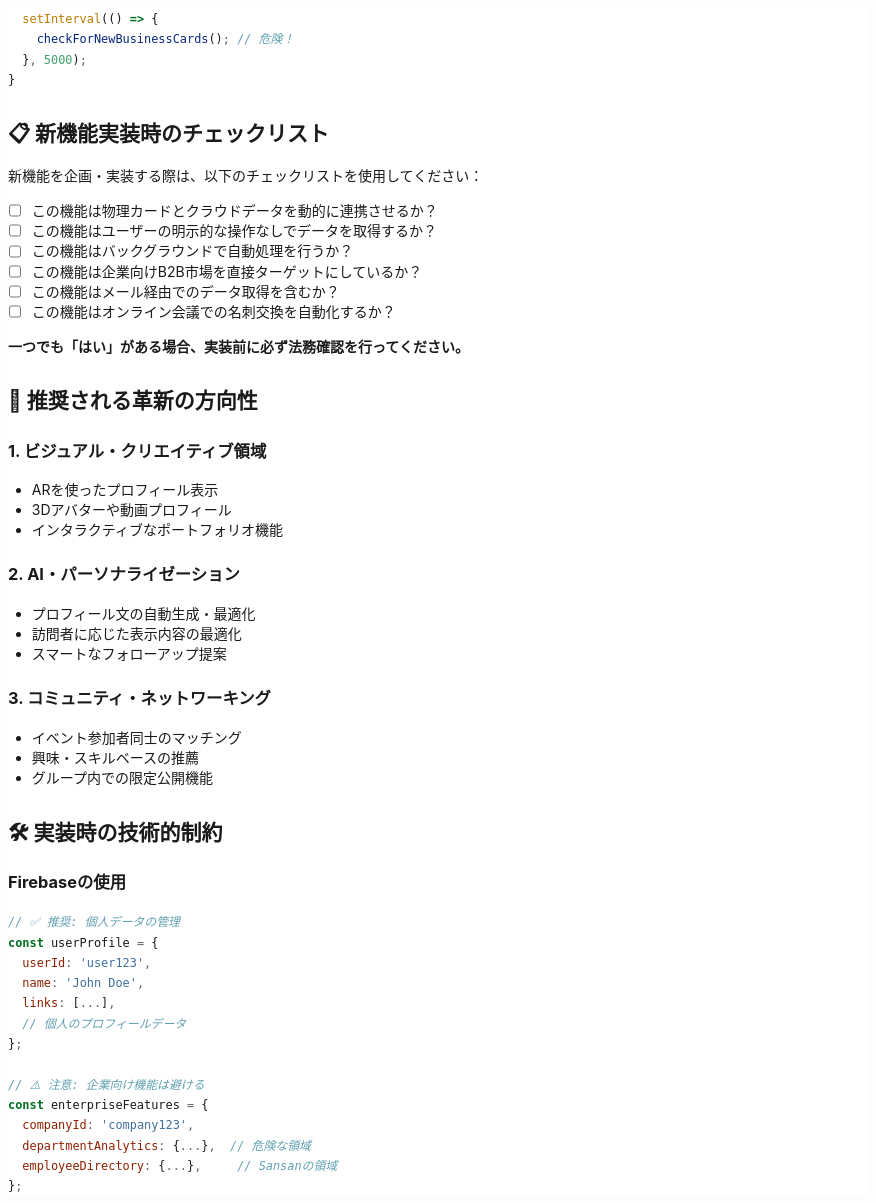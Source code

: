 ```javascript
  setInterval(() => {
    checkForNewBusinessCards(); // 危険！
  }, 5000);
}
```

## 📋 新機能実装時のチェックリスト

新機能を企画・実装する際は、以下のチェックリストを使用してください：

- [ ] この機能は物理カードとクラウドデータを動的に連携させるか？
- [ ] この機能はユーザーの明示的な操作なしでデータを取得するか？
- [ ] この機能はバックグラウンドで自動処理を行うか？
- [ ] この機能は企業向けB2B市場を直接ターゲットにしているか？
- [ ] この機能はメール経由でのデータ取得を含むか？
- [ ] この機能はオンライン会議での名刺交換を自動化するか？

**一つでも「はい」がある場合、実装前に必ず法務確認を行ってください。**

## 🎯 推奨される革新の方向性

### 1. ビジュアル・クリエイティブ領域

- ARを使ったプロフィール表示
- 3Dアバターや動画プロフィール
- インタラクティブなポートフォリオ機能

### 2. AI・パーソナライゼーション

- プロフィール文の自動生成・最適化
- 訪問者に応じた表示内容の最適化
- スマートなフォローアップ提案

### 3. コミュニティ・ネットワーキング

- イベント参加者同士のマッチング
- 興味・スキルベースの推薦
- グループ内での限定公開機能

## 🛠️ 実装時の技術的制約

### Firebaseの使用

```javascript
// ✅ 推奨: 個人データの管理
const userProfile = {
  userId: 'user123',
  name: 'John Doe',
  links: [...],
  // 個人のプロフィールデータ
};

// ⚠️ 注意: 企業向け機能は避ける
const enterpriseFeatures = {
  companyId: 'company123',
  departmentAnalytics: {...},  // 危険な領域
  employeeDirectory: {...},     // Sansanの領域
};
```
